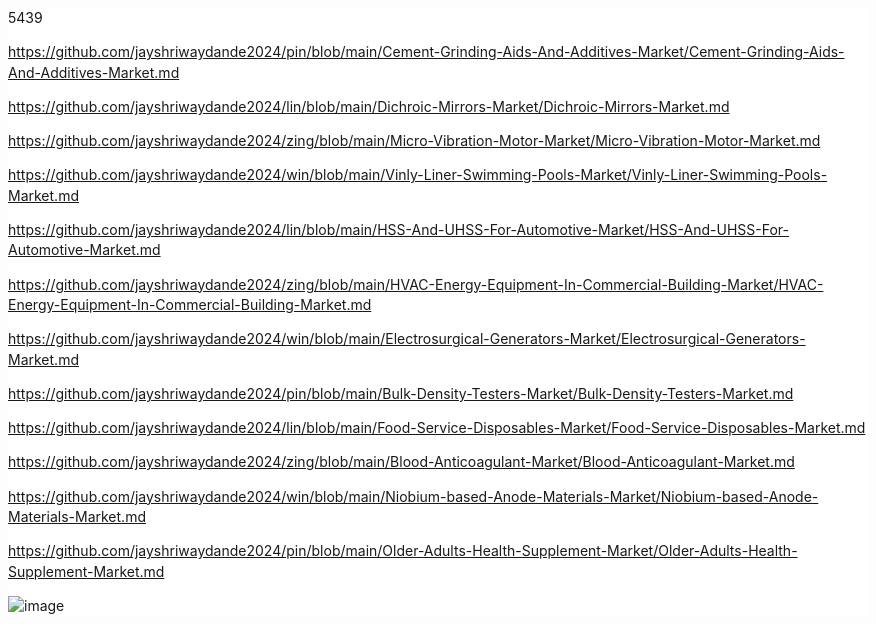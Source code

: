 5439</p><p><a href="https://github.com/jayshriwaydande2024/pin/blob/main/Cement-Grinding-Aids-And-Additives-Market/Cement-Grinding-Aids-And-Additives-Market.md">https://github.com/jayshriwaydande2024/pin/blob/main/Cement-Grinding-Aids-And-Additives-Market/Cement-Grinding-Aids-And-Additives-Market.md</a></p><p><a href="https://github.com/jayshriwaydande2024/lin/blob/main/Dichroic-Mirrors-Market/Dichroic-Mirrors-Market.md">https://github.com/jayshriwaydande2024/lin/blob/main/Dichroic-Mirrors-Market/Dichroic-Mirrors-Market.md</a></p><p><a href="https://github.com/jayshriwaydande2024/zing/blob/main/Micro-Vibration-Motor-Market/Micro-Vibration-Motor-Market.md">https://github.com/jayshriwaydande2024/zing/blob/main/Micro-Vibration-Motor-Market/Micro-Vibration-Motor-Market.md</a></p><p><a href="https://github.com/jayshriwaydande2024/win/blob/main/Vinly-Liner-Swimming-Pools-Market/Vinly-Liner-Swimming-Pools-Market.md">https://github.com/jayshriwaydande2024/win/blob/main/Vinly-Liner-Swimming-Pools-Market/Vinly-Liner-Swimming-Pools-Market.md</a></p><p><a href="https://github.com/jayshriwaydande2024/lin/blob/main/HSS-And-UHSS-For-Automotive-Market/HSS-And-UHSS-For-Automotive-Market.md">https://github.com/jayshriwaydande2024/lin/blob/main/HSS-And-UHSS-For-Automotive-Market/HSS-And-UHSS-For-Automotive-Market.md</a></p><p><a href="https://github.com/jayshriwaydande2024/zing/blob/main/HVAC-Energy-Equipment-In-Commercial-Building-Market/HVAC-Energy-Equipment-In-Commercial-Building-Market.md">https://github.com/jayshriwaydande2024/zing/blob/main/HVAC-Energy-Equipment-In-Commercial-Building-Market/HVAC-Energy-Equipment-In-Commercial-Building-Market.md</a></p><p><a href="https://github.com/jayshriwaydande2024/win/blob/main/Electrosurgical-Generators-Market/Electrosurgical-Generators-Market.md">https://github.com/jayshriwaydande2024/win/blob/main/Electrosurgical-Generators-Market/Electrosurgical-Generators-Market.md</a></p><p><a href="https://github.com/jayshriwaydande2024/pin/blob/main/Bulk-Density-Testers-Market/Bulk-Density-Testers-Market.md">https://github.com/jayshriwaydande2024/pin/blob/main/Bulk-Density-Testers-Market/Bulk-Density-Testers-Market.md</a></p><p><a href="https://github.com/jayshriwaydande2024/lin/blob/main/Food-Service-Disposables-Market/Food-Service-Disposables-Market.md">https://github.com/jayshriwaydande2024/lin/blob/main/Food-Service-Disposables-Market/Food-Service-Disposables-Market.md</a></p><p><a href="https://github.com/jayshriwaydande2024/zing/blob/main/Blood-Anticoagulant-Market/Blood-Anticoagulant-Market.md">https://github.com/jayshriwaydande2024/zing/blob/main/Blood-Anticoagulant-Market/Blood-Anticoagulant-Market.md</a></p><p><a href="https://github.com/jayshriwaydande2024/win/blob/main/Niobium-based-Anode-Materials-Market/Niobium-based-Anode-Materials-Market.md">https://github.com/jayshriwaydande2024/win/blob/main/Niobium-based-Anode-Materials-Market/Niobium-based-Anode-Materials-Market.md</a></p><p><a href="https://github.com/jayshriwaydande2024/pin/blob/main/Older-Adults-Health-Supplement-Market/Older-Adults-Health-Supplement-Market.md">https://github.com/jayshriwaydande2024/pin/blob/main/Older-Adults-Health-Supplement-Market/Older-Adults-Health-Supplement-Market.md</a></p>
![image](https://github.com/user-attachments/assets/3c356a0f-1693-4a25-92e6-c3954227b49c)
